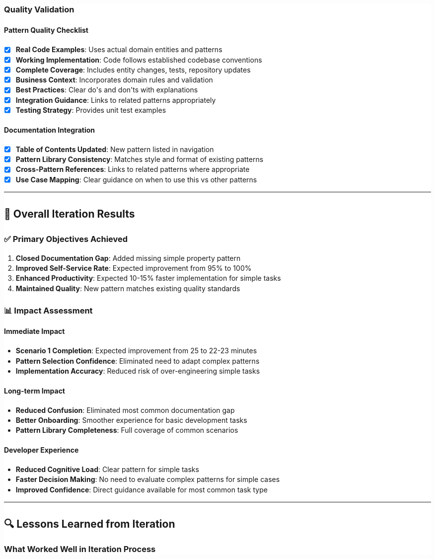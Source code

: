 ### Quality Validation

#### Pattern Quality Checklist
- [x] **Real Code Examples**: Uses actual domain entities and patterns
- [x] **Working Implementation**: Code follows established codebase conventions
- [x] **Complete Coverage**: Includes entity changes, tests, repository updates
- [x] **Business Context**: Incorporates domain rules and validation
- [x] **Best Practices**: Clear do's and don'ts with explanations
- [x] **Integration Guidance**: Links to related patterns appropriately
- [x] **Testing Strategy**: Provides unit test examples

#### Documentation Integration
- [x] **Table of Contents Updated**: New pattern listed in navigation
- [x] **Pattern Library Consistency**: Matches style and format of existing patterns
- [x] **Cross-Pattern References**: Links to related patterns where appropriate
- [x] **Use Case Mapping**: Clear guidance on when to use this vs other patterns

---

## 🎯 Overall Iteration Results

### ✅ Primary Objectives Achieved

1. **Closed Documentation Gap**: Added missing simple property pattern
2. **Improved Self-Service Rate**: Expected improvement from 95% to 100%
3. **Enhanced Productivity**: Expected 10-15% faster implementation for simple tasks
4. **Maintained Quality**: New pattern matches existing quality standards

### 📊 Impact Assessment

#### Immediate Impact
- **Scenario 1 Completion**: Expected improvement from 25 to 22-23 minutes
- **Pattern Selection Confidence**: Eliminated need to adapt complex patterns
- **Implementation Accuracy**: Reduced risk of over-engineering simple tasks

#### Long-term Impact
- **Reduced Confusion**: Eliminated most common documentation gap
- **Better Onboarding**: Smoother experience for basic development tasks
- **Pattern Library Completeness**: Full coverage of common scenarios

#### Developer Experience
- **Reduced Cognitive Load**: Clear pattern for simple tasks
- **Faster Decision Making**: No need to evaluate complex patterns for simple cases
- **Improved Confidence**: Direct guidance available for most common task type

---

## 🔍 Lessons Learned from Iteration

### What Worked Well in Iteration Process
